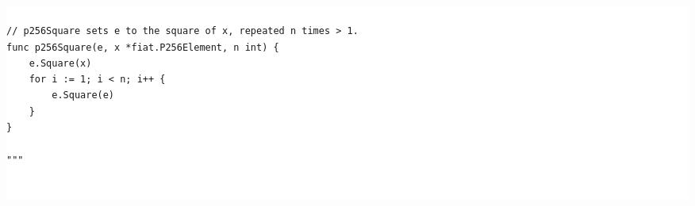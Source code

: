 ```

// p256Square sets e to the square of x, repeated n times > 1.
func p256Square(e, x *fiat.P256Element, n int) {
	e.Square(x)
	for i := 1; i < n; i++ {
		e.Square(e)
	}
}

"""



```